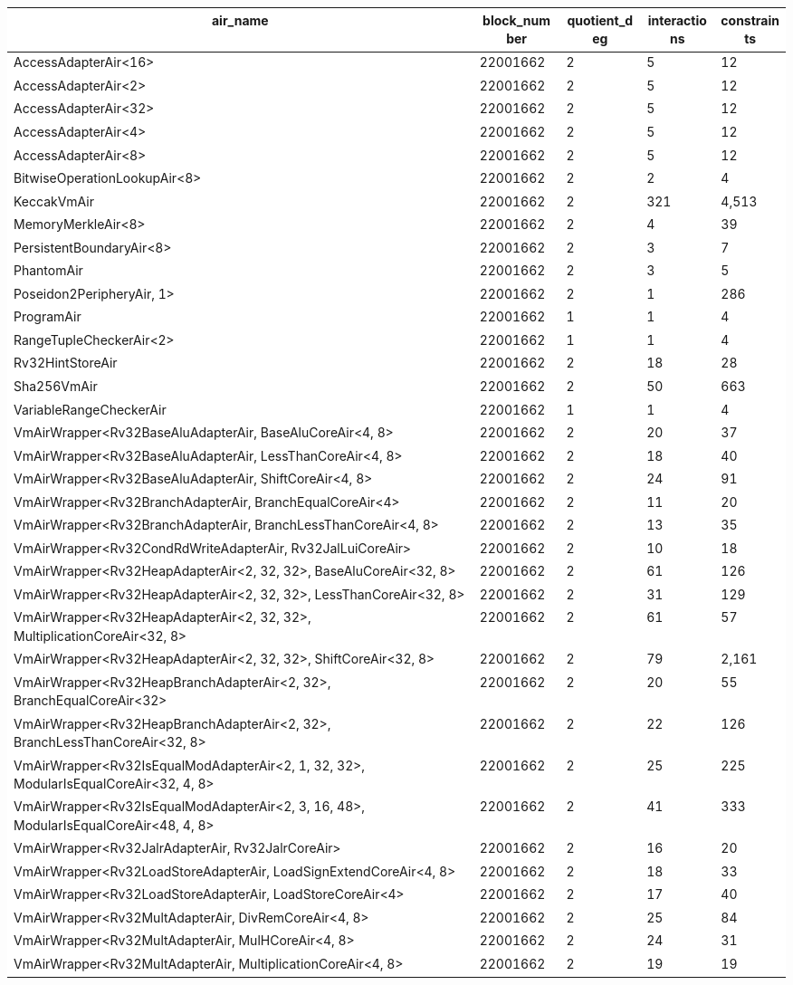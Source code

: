 | air_name | block_number | quotient_deg | interactions | constraints |
| --- | --- | --- | --- | --- |
| AccessAdapterAir<16> | 22001662 | 2 | 5 | 12 | 
| AccessAdapterAir<2> | 22001662 | 2 | 5 | 12 | 
| AccessAdapterAir<32> | 22001662 | 2 | 5 | 12 | 
| AccessAdapterAir<4> | 22001662 | 2 | 5 | 12 | 
| AccessAdapterAir<8> | 22001662 | 2 | 5 | 12 | 
| BitwiseOperationLookupAir<8> | 22001662 | 2 | 2 | 4 | 
| KeccakVmAir | 22001662 | 2 | 321 | 4,513 | 
| MemoryMerkleAir<8> | 22001662 | 2 | 4 | 39 | 
| PersistentBoundaryAir<8> | 22001662 | 2 | 3 | 7 | 
| PhantomAir | 22001662 | 2 | 3 | 5 | 
| Poseidon2PeripheryAir<BabyBearParameters>, 1> | 22001662 | 2 | 1 | 286 | 
| ProgramAir | 22001662 | 1 | 1 | 4 | 
| RangeTupleCheckerAir<2> | 22001662 | 1 | 1 | 4 | 
| Rv32HintStoreAir | 22001662 | 2 | 18 | 28 | 
| Sha256VmAir | 22001662 | 2 | 50 | 663 | 
| VariableRangeCheckerAir | 22001662 | 1 | 1 | 4 | 
| VmAirWrapper<Rv32BaseAluAdapterAir, BaseAluCoreAir<4, 8> | 22001662 | 2 | 20 | 37 | 
| VmAirWrapper<Rv32BaseAluAdapterAir, LessThanCoreAir<4, 8> | 22001662 | 2 | 18 | 40 | 
| VmAirWrapper<Rv32BaseAluAdapterAir, ShiftCoreAir<4, 8> | 22001662 | 2 | 24 | 91 | 
| VmAirWrapper<Rv32BranchAdapterAir, BranchEqualCoreAir<4> | 22001662 | 2 | 11 | 20 | 
| VmAirWrapper<Rv32BranchAdapterAir, BranchLessThanCoreAir<4, 8> | 22001662 | 2 | 13 | 35 | 
| VmAirWrapper<Rv32CondRdWriteAdapterAir, Rv32JalLuiCoreAir> | 22001662 | 2 | 10 | 18 | 
| VmAirWrapper<Rv32HeapAdapterAir<2, 32, 32>, BaseAluCoreAir<32, 8> | 22001662 | 2 | 61 | 126 | 
| VmAirWrapper<Rv32HeapAdapterAir<2, 32, 32>, LessThanCoreAir<32, 8> | 22001662 | 2 | 31 | 129 | 
| VmAirWrapper<Rv32HeapAdapterAir<2, 32, 32>, MultiplicationCoreAir<32, 8> | 22001662 | 2 | 61 | 57 | 
| VmAirWrapper<Rv32HeapAdapterAir<2, 32, 32>, ShiftCoreAir<32, 8> | 22001662 | 2 | 79 | 2,161 | 
| VmAirWrapper<Rv32HeapBranchAdapterAir<2, 32>, BranchEqualCoreAir<32> | 22001662 | 2 | 20 | 55 | 
| VmAirWrapper<Rv32HeapBranchAdapterAir<2, 32>, BranchLessThanCoreAir<32, 8> | 22001662 | 2 | 22 | 126 | 
| VmAirWrapper<Rv32IsEqualModAdapterAir<2, 1, 32, 32>, ModularIsEqualCoreAir<32, 4, 8> | 22001662 | 2 | 25 | 225 | 
| VmAirWrapper<Rv32IsEqualModAdapterAir<2, 3, 16, 48>, ModularIsEqualCoreAir<48, 4, 8> | 22001662 | 2 | 41 | 333 | 
| VmAirWrapper<Rv32JalrAdapterAir, Rv32JalrCoreAir> | 22001662 | 2 | 16 | 20 | 
| VmAirWrapper<Rv32LoadStoreAdapterAir, LoadSignExtendCoreAir<4, 8> | 22001662 | 2 | 18 | 33 | 
| VmAirWrapper<Rv32LoadStoreAdapterAir, LoadStoreCoreAir<4> | 22001662 | 2 | 17 | 40 | 
| VmAirWrapper<Rv32MultAdapterAir, DivRemCoreAir<4, 8> | 22001662 | 2 | 25 | 84 | 
| VmAirWrapper<Rv32MultAdapterAir, MulHCoreAir<4, 8> | 22001662 | 2 | 24 | 31 | 
| VmAirWrapper<Rv32MultAdapterAir, MultiplicationCoreAir<4, 8> | 22001662 | 2 | 19 | 19 | 